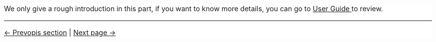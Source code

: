 We only give a rough introduction in this part, if you want to know more details, you can go to [User Guide ](http://wiki.ros.org/rviz/UserGuide)to review.

---

[← Prevopis section](../6.1-BasedOnPythonDevelopmentAndUse/1_download.md) | [Next page →](2_workcode.md)




